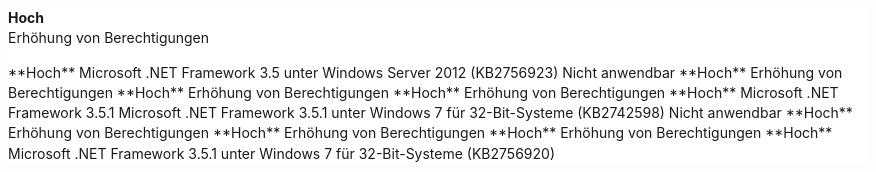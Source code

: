 **Hoch**  
Erhöhung von Berechtigungen
</td>
<td style="border:1px solid black;">
**Hoch**
</td>
</tr>
<tr class="alternateRow">
<td style="border:1px solid black;">
Microsoft .NET Framework 3.5 unter Windows Server 2012  
(KB2756923)
</td>
<td style="border:1px solid black;">
Nicht anwendbar
</td>
<td style="border:1px solid black;">
**Hoch**  
Erhöhung von Berechtigungen
</td>
<td style="border:1px solid black;">
**Hoch**  
Erhöhung von Berechtigungen
</td>
<td style="border:1px solid black;">
**Hoch**  
Erhöhung von Berechtigungen
</td>
<td style="border:1px solid black;">
**Hoch**
</td>
</tr>
<tr>
<th colspan="6" style="border:1px solid black;">
Microsoft .NET Framework 3.5.1
</th>
</tr>
<tr>
<td style="border:1px solid black;">
Microsoft .NET Framework 3.5.1 unter Windows 7 für 32-Bit-Systeme  
(KB2742598)
</td>
<td style="border:1px solid black;">
Nicht anwendbar
</td>
<td style="border:1px solid black;">
**Hoch**  
Erhöhung von Berechtigungen
</td>
<td style="border:1px solid black;">
**Hoch**  
Erhöhung von Berechtigungen
</td>
<td style="border:1px solid black;">
**Hoch**  
Erhöhung von Berechtigungen
</td>
<td style="border:1px solid black;">
**Hoch**
</td>
</tr>
<tr class="alternateRow">
<td style="border:1px solid black;">
Microsoft .NET Framework 3.5.1 unter Windows 7 für 32-Bit-Systeme  
(KB2756920)